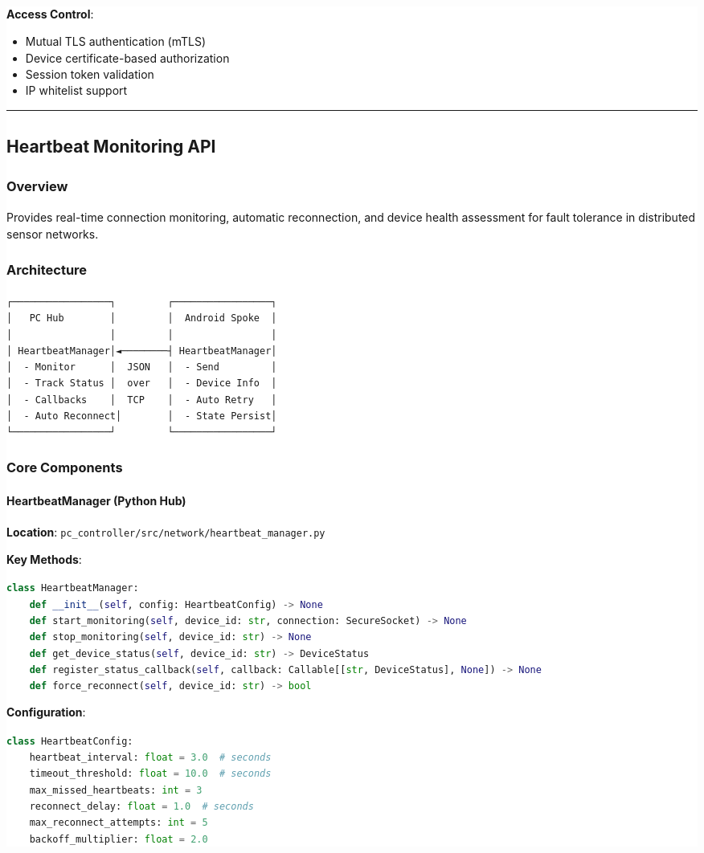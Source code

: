 **Access Control**:
- Mutual TLS authentication (mTLS)
- Device certificate-based authorization
- Session token validation
- IP whitelist support

---

## Heartbeat Monitoring API

### Overview

Provides real-time connection monitoring, automatic reconnection, and device health assessment for fault tolerance in distributed sensor networks.

### Architecture

```
┌─────────────────┐         ┌─────────────────┐
│   PC Hub        │         │  Android Spoke  │
│                 │         │                 │
│ HeartbeatManager│◄────────┤ HeartbeatManager│
│  - Monitor      │  JSON   │  - Send         │
│  - Track Status │  over   │  - Device Info  │
│  - Callbacks    │  TCP    │  - Auto Retry   │
│  - Auto Reconnect│        │  - State Persist│
└─────────────────┘         └─────────────────┘
```

### Core Components

#### HeartbeatManager (Python Hub)

**Location**: `pc_controller/src/network/heartbeat_manager.py`

**Key Methods**:
```python
class HeartbeatManager:
    def __init__(self, config: HeartbeatConfig) -> None
    def start_monitoring(self, device_id: str, connection: SecureSocket) -> None
    def stop_monitoring(self, device_id: str) -> None
    def get_device_status(self, device_id: str) -> DeviceStatus
    def register_status_callback(self, callback: Callable[[str, DeviceStatus], None]) -> None
    def force_reconnect(self, device_id: str) -> bool
```

**Configuration**:
```python
class HeartbeatConfig:
    heartbeat_interval: float = 3.0  # seconds
    timeout_threshold: float = 10.0  # seconds
    max_missed_heartbeats: int = 3
    reconnect_delay: float = 1.0  # seconds
    max_reconnect_attempts: int = 5
    backoff_multiplier: float = 2.0
```
